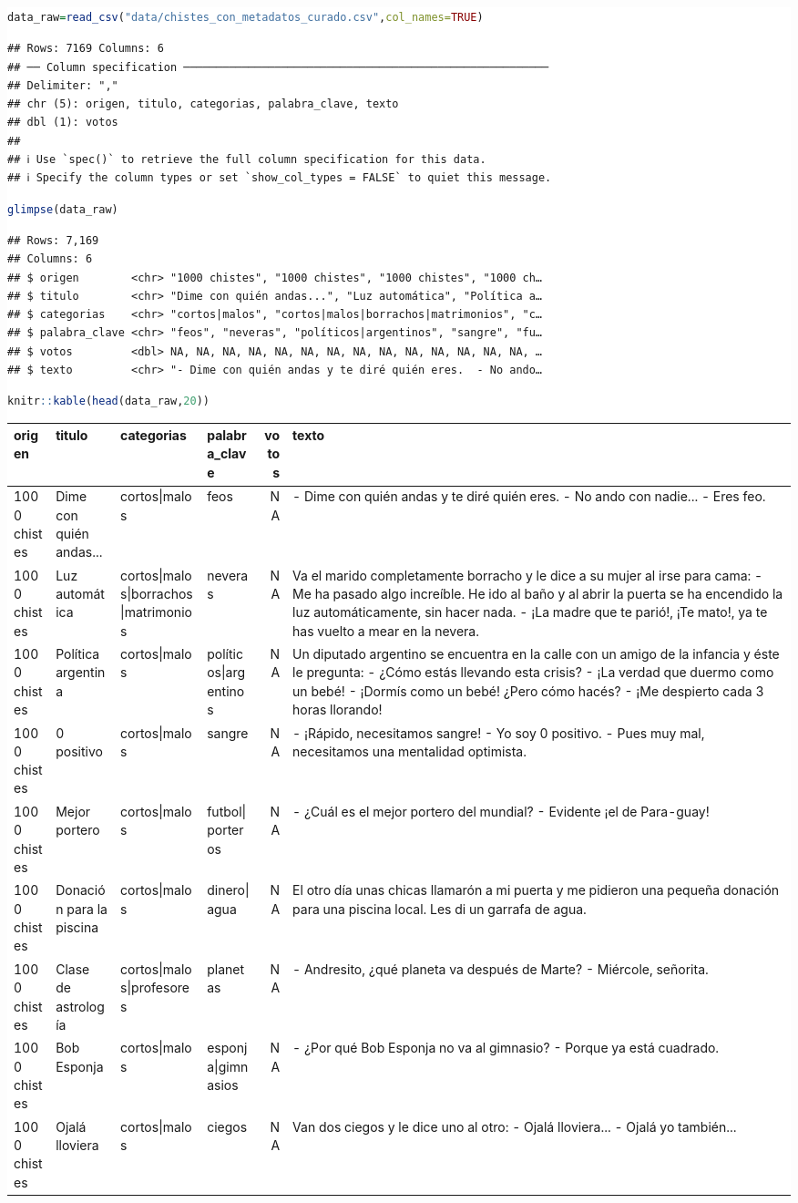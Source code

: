 ```r
data_raw=read_csv("data/chistes_con_metadatos_curado.csv",col_names=TRUE)
```

```
## Rows: 7169 Columns: 6
## ── Column specification ────────────────────────────────────────────────────────
## Delimiter: ","
## chr (5): origen, titulo, categorias, palabra_clave, texto
## dbl (1): votos
## 
## ℹ Use `spec()` to retrieve the full column specification for this data.
## ℹ Specify the column types or set `show_col_types = FALSE` to quiet this message.
```

```r
glimpse(data_raw)
```

```
## Rows: 7,169
## Columns: 6
## $ origen        <chr> "1000 chistes", "1000 chistes", "1000 chistes", "1000 ch…
## $ titulo        <chr> "Dime con quién andas...", "Luz automática", "Política a…
## $ categorias    <chr> "cortos|malos", "cortos|malos|borrachos|matrimonios", "c…
## $ palabra_clave <chr> "feos", "neveras", "políticos|argentinos", "sangre", "fu…
## $ votos         <dbl> NA, NA, NA, NA, NA, NA, NA, NA, NA, NA, NA, NA, NA, NA, …
## $ texto         <chr> "- Dime con quién andas y te diré quién eres.  - No ando…
```



```r
knitr::kable(head(data_raw,20))
```



|origen       |titulo                           |categorias                                        |palabra_clave                      | votos|texto                                                                                                                                                                                                                                                                                |
|:------------|:--------------------------------|:-------------------------------------------------|:----------------------------------|-----:|:------------------------------------------------------------------------------------------------------------------------------------------------------------------------------------------------------------------------------------------------------------------------------------|
|1000 chistes |Dime con quién andas...          |cortos&#124;malos                                 |feos                               |    NA|- Dime con quién andas y te diré quién eres.  - No ando con nadie...  - Eres feo.                                                                                                                                                                                                    |
|1000 chistes |Luz automática                   |cortos&#124;malos&#124;borrachos&#124;matrimonios |neveras                            |    NA|Va el marido completamente borracho y le dice a su mujer al irse para cama:  - Me ha pasado algo increíble. He ido al baño y al abrir la puerta se ha encendido la luz automáticamente, sin hacer nada.  - ¡La madre que te parió!, ¡Te mato!, ya te has vuelto a mear en la nevera. |
|1000 chistes |Política argentina               |cortos&#124;malos                                 |políticos&#124;argentinos          |    NA|Un diputado argentino se encuentra en la calle con un amigo de la infancia y éste le pregunta: - ¿Cómo estás llevando esta crisis? - ¡La verdad que duermo como un bebé! - ¡Dormís como un bebé! ¿Pero cómo hacés? - ¡Me despierto cada 3 horas llorando!                            |
|1000 chistes |0 positivo                       |cortos&#124;malos                                 |sangre                             |    NA|- ¡Rápido, necesitamos sangre! - Yo soy 0 positivo. - Pues muy mal, necesitamos una mentalidad optimista.                                                                                                                                                                            |
|1000 chistes |Mejor portero                    |cortos&#124;malos                                 |futbol&#124;porteros               |    NA|- ¿Cuál es el mejor portero del mundial?  - Evidente ¡el de Para-guay!                                                                                                                                                                                                               |
|1000 chistes |Donación para la piscina         |cortos&#124;malos                                 |dinero&#124;agua                   |    NA|El otro día unas chicas llamarón a mi puerta y me pidieron una pequeña donación para una piscina local.  Les di un garrafa de agua.                                                                                                                                                  |
|1000 chistes |Clase de astrología              |cortos&#124;malos&#124;profesores                 |planetas                           |    NA|- Andresito, ¿qué planeta va después de Marte?  - Miércole, señorita.                                                                                                                                                                                                                |
|1000 chistes |Bob Esponja                      |cortos&#124;malos                                 |esponja&#124;gimnasios             |    NA|- ¿Por qué Bob Esponja no va al gimnasio?  - Porque ya está cuadrado.                                                                                                                                                                                                                |
|1000 chistes |Ojalá lloviera                   |cortos&#124;malos                                 |ciegos                             |    NA|Van dos ciegos y le dice uno al otro:  - Ojalá lloviera...  - Ojalá yo también...                                                                                                                                                                                                    |